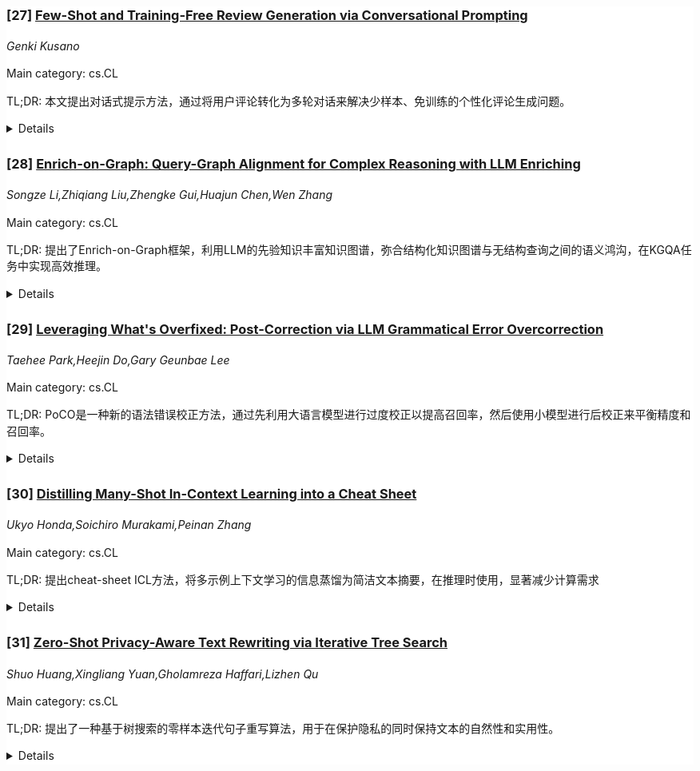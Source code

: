 
### [27] [Few-Shot and Training-Free Review Generation via Conversational Prompting](https://arxiv.org/abs/2509.20805)
*Genki Kusano*

Main category: cs.CL

TL;DR: 本文提出对话式提示方法，通过将用户评论转化为多轮对话来解决少样本、免训练的个性化评论生成问题。


<details><summary>Details</summary></details>


### [28] [Enrich-on-Graph: Query-Graph Alignment for Complex Reasoning with LLM Enriching](https://arxiv.org/abs/2509.20810)
*Songze Li,Zhiqiang Liu,Zhengke Gui,Huajun Chen,Wen Zhang*

Main category: cs.CL

TL;DR: 提出了Enrich-on-Graph框架，利用LLM的先验知识丰富知识图谱，弥合结构化知识图谱与无结构查询之间的语义鸿沟，在KGQA任务中实现高效推理。


<details><summary>Details</summary></details>


### [29] [Leveraging What's Overfixed: Post-Correction via LLM Grammatical Error Overcorrection](https://arxiv.org/abs/2509.20811)
*Taehee Park,Heejin Do,Gary Geunbae Lee*

Main category: cs.CL

TL;DR: PoCO是一种新的语法错误校正方法，通过先利用大语言模型进行过度校正以提高召回率，然后使用小模型进行后校正来平衡精度和召回率。


<details><summary>Details</summary></details>


### [30] [Distilling Many-Shot In-Context Learning into a Cheat Sheet](https://arxiv.org/abs/2509.20820)
*Ukyo Honda,Soichiro Murakami,Peinan Zhang*

Main category: cs.CL

TL;DR: 提出cheat-sheet ICL方法，将多示例上下文学习的信息蒸馏为简洁文本摘要，在推理时使用，显著减少计算需求


<details><summary>Details</summary></details>


### [31] [Zero-Shot Privacy-Aware Text Rewriting via Iterative Tree Search](https://arxiv.org/abs/2509.20838)
*Shuo Huang,Xingliang Yuan,Gholamreza Haffari,Lizhen Qu*

Main category: cs.CL

TL;DR: 提出了一种基于树搜索的零样本迭代句子重写算法，用于在保护隐私的同时保持文本的自然性和实用性。


<details><summary>Details</summary></details>
